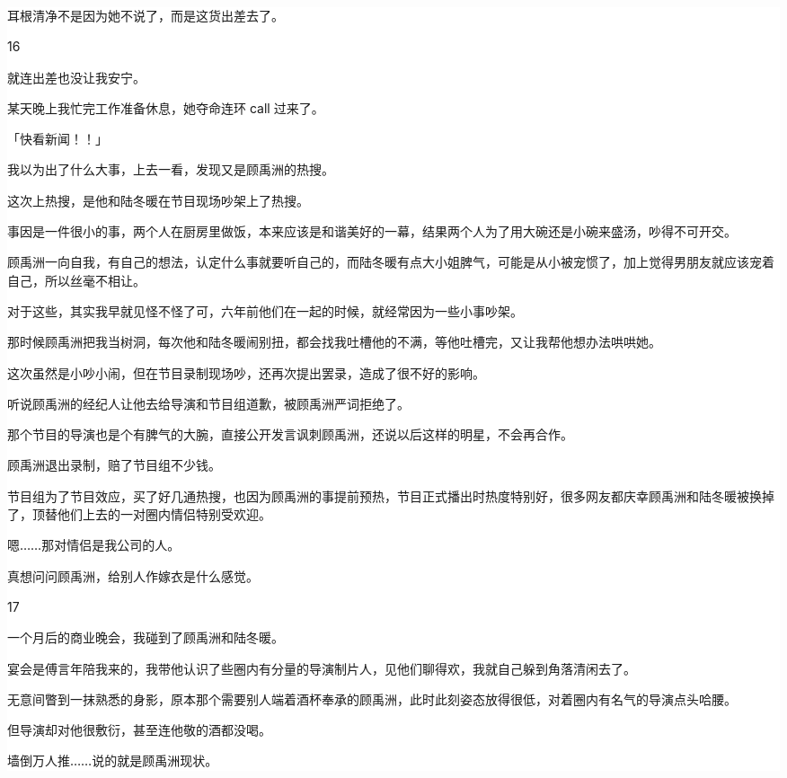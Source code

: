 
耳根清净不是因为她不说了，而是这货出差去了。


16


就连出差也没让我安宁。


某天晚上我忙完工作准备休息，她夺命连环 call 过来了。


「快看新闻！！」


我以为出了什么大事，上去一看，发现又是顾禹洲的热搜。


这次上热搜，是他和陆冬暖在节目现场吵架上了热搜。


事因是一件很小的事，两个人在厨房里做饭，本来应该是和谐美好的一幕，结果两个人为了用大碗还是小碗来盛汤，吵得不可开交。


顾禹洲一向自我，有自己的想法，认定什么事就要听自己的，而陆冬暖有点大小姐脾气，可能是从小被宠惯了，加上觉得男朋友就应该宠着自己，所以丝毫不相让。


对于这些，其实我早就见怪不怪了可，六年前他们在一起的时候，就经常因为一些小事吵架。


那时候顾禹洲把我当树洞，每次他和陆冬暖闹别扭，都会找我吐槽他的不满，等他吐槽完，又让我帮他想办法哄哄她。


这次虽然是小吵小闹，但在节目录制现场吵，还再次提出罢录，造成了很不好的影响。


听说顾禹洲的经纪人让他去给导演和节目组道歉，被顾禹洲严词拒绝了。


那个节目的导演也是个有脾气的大腕，直接公开发言讽刺顾禹洲，还说以后这样的明星，不会再合作。


顾禹洲退出录制，赔了节目组不少钱。


节目组为了节目效应，买了好几通热搜，也因为顾禹洲的事提前预热，节目正式播出时热度特别好，很多网友都庆幸顾禹洲和陆冬暖被换掉了，顶替他们上去的一对圈内情侣特别受欢迎。


嗯……那对情侣是我公司的人。


真想问问顾禹洲，给别人作嫁衣是什么感觉。


17


一个月后的商业晚会，我碰到了顾禹洲和陆冬暖。


宴会是傅言年陪我来的，我带他认识了些圈内有分量的导演制片人，见他们聊得欢，我就自己躲到角落清闲去了。


无意间瞥到一抹熟悉的身影，原本那个需要别人端着酒杯奉承的顾禹洲，此时此刻姿态放得很低，对着圈内有名气的导演点头哈腰。


但导演却对他很敷衍，甚至连他敬的酒都没喝。


墙倒万人推……说的就是顾禹洲现状。

